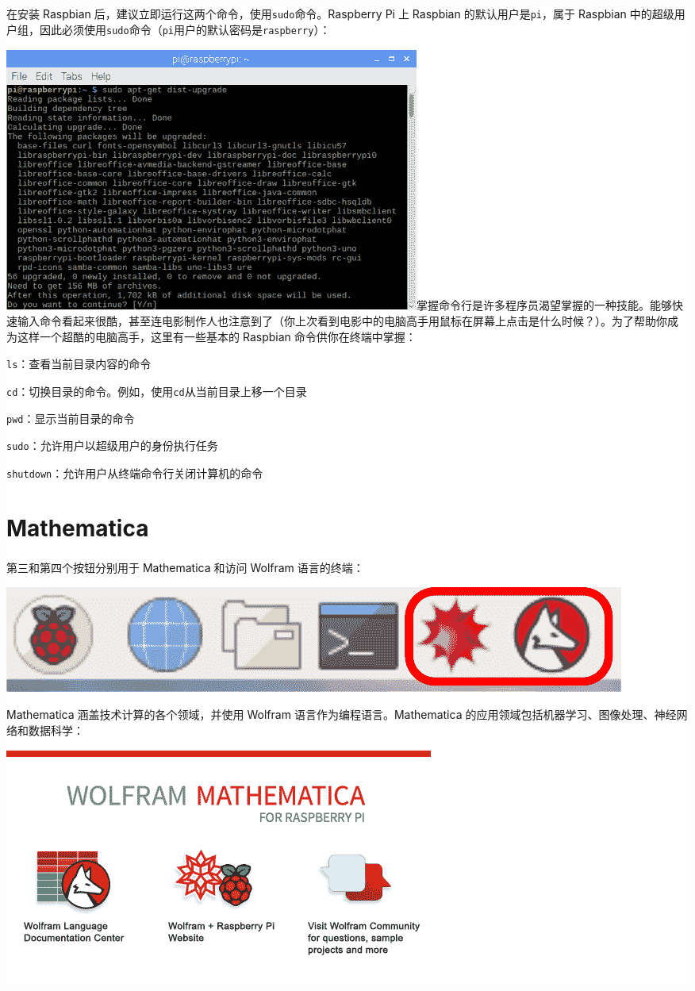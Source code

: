 在安装 Raspbian 后，建议立即运行这两个命令，使用`sudo`命令。Raspberry Pi 上 Raspbian 的默认用户是`pi`，属于 Raspbian 中的超级用户组，因此必须使用`sudo`命令（`pi`用户的默认密码是`raspberry`）：

![](img/b43f2d57-82ae-4c84-86e9-7d7e86fa3f91.png)掌握命令行是许多程序员渴望掌握的一种技能。能够快速输入命令看起来很酷，甚至连电影制作人也注意到了（你上次看到电影中的电脑高手用鼠标在屏幕上点击是什么时候？）。为了帮助你成为这样一个超酷的电脑高手，这里有一些基本的 Raspbian 命令供你在终端中掌握：

`ls`：查看当前目录内容的命令

`cd`：切换目录的命令。例如，使用`cd`从当前目录上移一个目录

`pwd`：显示当前目录的命令

`sudo`：允许用户以超级用户的身份执行任务

`shutdown`：允许用户从终端命令行关闭计算机的命令

# Mathematica

第三和第四个按钮分别用于 Mathematica 和访问 Wolfram 语言的终端：

![](img/72bbe447-1b96-4ceb-84ff-c88e1dcbd58f.png)

Mathematica 涵盖技术计算的各个领域，并使用 Wolfram 语言作为编程语言。Mathematica 的应用领域包括机器学习、图像处理、神经网络和数据科学：

![](img/f0ee2eb4-9f29-4d9b-925b-c91d2388c712.png)
